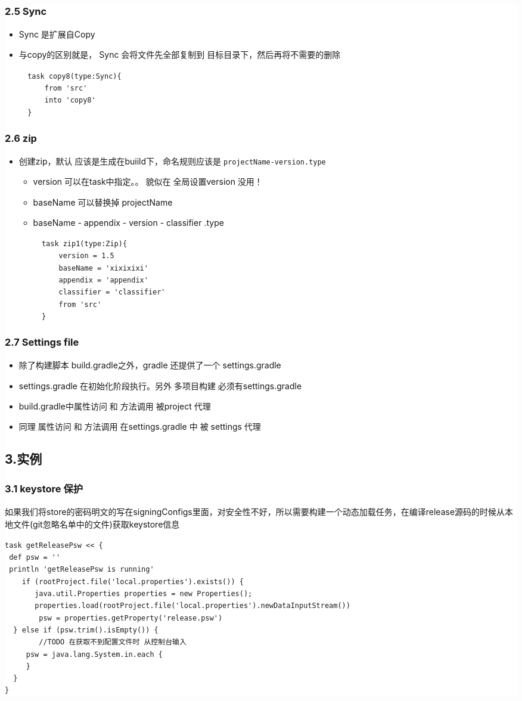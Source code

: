 ### 2.5 Sync
- Sync 是扩展自Copy
- 与copy的区别就是， Sync 会将文件先全部复制到 目标目录下，然后再将不需要的删除

		task copy8(type:Sync){
			from 'src'
			into 'copy8'
		}



### 2.6 zip
- 创建zip，默认 应该是生成在buiild下，命名规则应该是 `projectName-version.type` 
	- version 可以在task中指定。。 貌似在 全局设置version 没用！
	- baseName 可以替换掉 projectName 
	- baseName - appendix - version - classifier .type

			task zip1(type:Zip){
				version = 1.5
				baseName = 'xixixixi'
				appendix = 'appendix'
				classifier = 'classifier'
				from 'src'
			}



### 2.7 Settings file
- 除了构建脚本 build.gradle之外，gradle 还提供了一个 settings.gradle 

- settings.gradle 在初始化阶段执行。另外 多项目构建 必须有settings.gradle 

- build.gradle中属性访问 和 方法调用 被project 代理

- 同理 属性访问 和 方法调用 在settings.gradle 中 被 settings 代理


## 3.实例
### 3.1 keystore 保护
如果我们将store的密码明文的写在signingConfigs里面，对安全性不好，所以需要构建一个动态加载任务，在编译release源码的时候从本地文件(git忽略名单中的文件)获取keystore信息

	task getReleasePsw << {
   	 def psw = ''
   	 println 'getReleasePsw is running'
    	if (rootProject.file('local.properties').exists()) {
     	   java.util.Properties properties = new Properties();
     	   properties.load(rootProject.file('local.properties').newDataInputStream())
    	    psw = properties.getProperty('release.psw')
  	  } else if (psw.trim().isEmpty()) {
    	    //TODO 在获取不到配置文件时 从控制台输入
   	     psw = java.lang.System.in.each {
   	     }
  	  }	
	}
